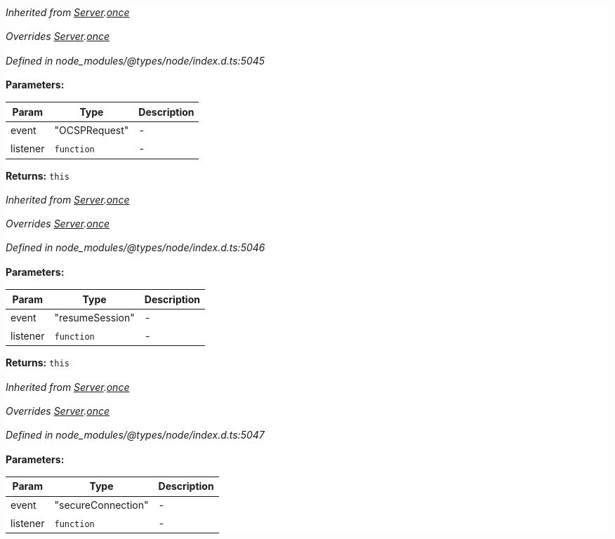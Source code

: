 *Inherited from [Server](_node_modules__types_node_index_d_._tls_.server.md).[once](_node_modules__types_node_index_d_._tls_.server.md#once)*

*Overrides [Server](_node_modules__types_node_index_d_._net_.server.md).[once](_node_modules__types_node_index_d_._net_.server.md#once)*

*Defined in node_modules/@types/node/index.d.ts:5045*



**Parameters:**

| Param | Type | Description |
| ------ | ------ | ------ |
| event | "OCSPRequest"   |  - |
| listener | `function`   |  - |





**Returns:** `this`



*Inherited from [Server](_node_modules__types_node_index_d_._tls_.server.md).[once](_node_modules__types_node_index_d_._tls_.server.md#once)*

*Overrides [Server](_node_modules__types_node_index_d_._net_.server.md).[once](_node_modules__types_node_index_d_._net_.server.md#once)*

*Defined in node_modules/@types/node/index.d.ts:5046*



**Parameters:**

| Param | Type | Description |
| ------ | ------ | ------ |
| event | "resumeSession"   |  - |
| listener | `function`   |  - |





**Returns:** `this`



*Inherited from [Server](_node_modules__types_node_index_d_._tls_.server.md).[once](_node_modules__types_node_index_d_._tls_.server.md#once)*

*Overrides [Server](_node_modules__types_node_index_d_._net_.server.md).[once](_node_modules__types_node_index_d_._net_.server.md#once)*

*Defined in node_modules/@types/node/index.d.ts:5047*



**Parameters:**

| Param | Type | Description |
| ------ | ------ | ------ |
| event | "secureConnection"   |  - |
| listener | `function`   |  - |
